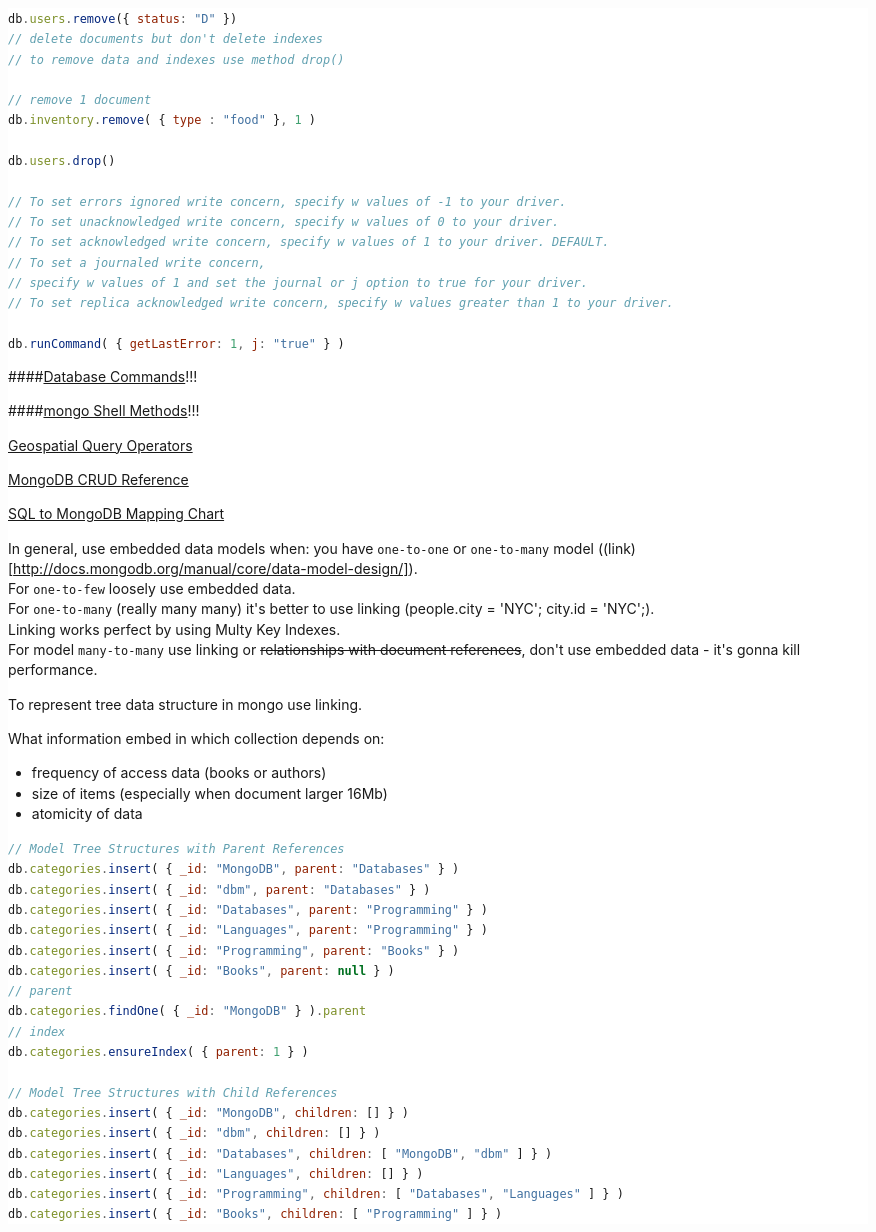````js
db.users.remove({ status: "D" })
// delete documents but don't delete indexes
// to remove data and indexes use method drop()

// remove 1 document
db.inventory.remove( { type : "food" }, 1 )

db.users.drop()

// To set errors ignored write concern, specify w values of -1 to your driver.
// To set unacknowledged write concern, specify w values of 0 to your driver.
// To set acknowledged write concern, specify w values of 1 to your driver. DEFAULT.
// To set a journaled write concern,
// specify w values of 1 and set the journal or j option to true for your driver.
// To set replica acknowledged write concern, specify w values greater than 1 to your driver.

db.runCommand( { getLastError: 1, j: "true" } )
````

####[Database Commands](http://docs.mongodb.org/manual/reference/command/)!!!

####[mongo Shell Methods](http://docs.mongodb.org/manual/reference/method/)!!!

[Geospatial Query Operators](http://docs.mongodb.org/manual/reference/operator/query-geospatial/#geospatial-query-operators)

[MongoDB CRUD Reference](http://docs.mongodb.org/manual/reference/crud/#mongodb-crud-reference)

[SQL to MongoDB Mapping Chart](http://docs.mongodb.org/manual/reference/sql-comparison/#sql-to-mongodb-mapping-chart)

In general, use embedded data models when: you have `one-to-one` or `one-to-many` model
((link)[http://docs.mongodb.org/manual/core/data-model-design/]).
<br>For `one-to-few` loosely use embedded data.
<br>For `one-to-many` (really many many) it's better to use linking (people.city = 'NYC'; city.id = 'NYC';).
<br>Linking works perfect by using Multy Key Indexes.
<br>For model `many-to-many` use linking or ~~relationships with document references~~,
don't use embedded data - it's gonna kill performance.

To represent tree data structure in mongo use linking.

What information embed in which collection depends on:
* frequency of access data (books or authors)
* size of items (especially when document larger 16Mb)
* atomicity of data

````js
// Model Tree Structures with Parent References
db.categories.insert( { _id: "MongoDB", parent: "Databases" } )
db.categories.insert( { _id: "dbm", parent: "Databases" } )
db.categories.insert( { _id: "Databases", parent: "Programming" } )
db.categories.insert( { _id: "Languages", parent: "Programming" } )
db.categories.insert( { _id: "Programming", parent: "Books" } )
db.categories.insert( { _id: "Books", parent: null } )
// parent
db.categories.findOne( { _id: "MongoDB" } ).parent
// index
db.categories.ensureIndex( { parent: 1 } )

// Model Tree Structures with Child References
db.categories.insert( { _id: "MongoDB", children: [] } )
db.categories.insert( { _id: "dbm", children: [] } )
db.categories.insert( { _id: "Databases", children: [ "MongoDB", "dbm" ] } )
db.categories.insert( { _id: "Languages", children: [] } )
db.categories.insert( { _id: "Programming", children: [ "Databases", "Languages" ] } )
db.categories.insert( { _id: "Books", children: [ "Programming" ] } )
````